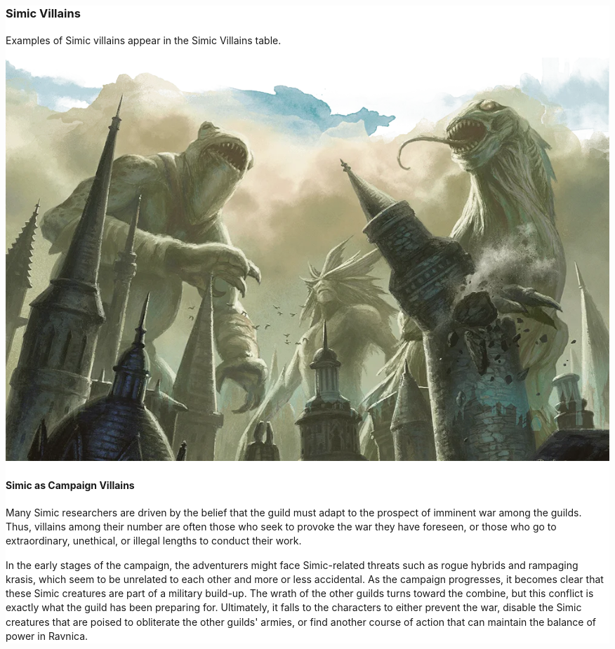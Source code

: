### Simic Villains

Examples of Simic villains appear in the Simic Villains table.

![Simic Villains](Інструменти%20ДМ/CLI/tables/simic-villains-ggr.md)

![](Інструменти%20ДМ/CLI/books/guildmasters-guide-to-ravnica/img/107-427.webp#center)

#### Simic as Campaign Villains

Many Simic researchers are driven by the belief that the guild must adapt to the prospect of imminent war among the guilds. Thus, villains among their number are often those who seek to provoke the war they have foreseen, or those who go to extraordinary, unethical, or illegal lengths to conduct their work.

In the early stages of the campaign, the adventurers might face Simic-related threats such as rogue hybrids and rampaging krasis, which seem to be unrelated to each other and more or less accidental. As the campaign progresses, it becomes clear that these Simic creatures are part of a military build-up. The wrath of the other guilds turns toward the combine, but this conflict is exactly what the guild has been preparing for. Ultimately, it falls to the characters to either prevent the war, disable the Simic creatures that are poised to obliterate the other guilds' armies, or find another course of action that can maintain the balance of power in Ravnica.
